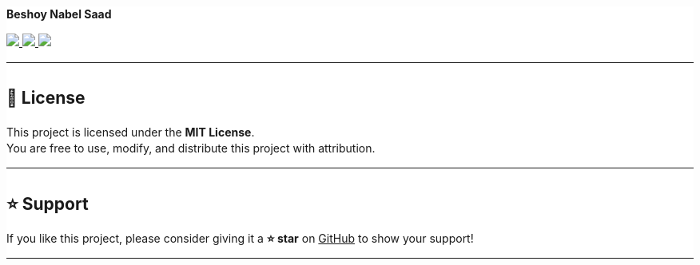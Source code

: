 **Beshoy Nabel Saad**  

<p align="left">
  <a href="https://github.com/BeshoyNabel">
    <img src="https://img.shields.io/badge/GitHub-000?style=for-the-badge&logo=github&logoColor=white" />
  </a>
  <a href="https://www.linkedin.com/in/beshoy-nabel-59005a195/">
    <img src="https://img.shields.io/badge/LinkedIn-0A66C2?style=for-the-badge&logo=linkedin&logoColor=white" />
  </a>
  <a href="mailto:beshoynabel82@gmail.com">
    <img src="https://img.shields.io/badge/Email-D14836?style=for-the-badge&logo=gmail&logoColor=white" />
  </a>
</p>

---

## 📜 License

This project is licensed under the **MIT License**.  
You are free to use, modify, and distribute this project with attribution.

---

## ⭐ Support

If you like this project, please consider giving it a **⭐ star** on [GitHub](https://github.com/BeshoyNabel/Project--Restaurant-Management-) to show your support!

---

